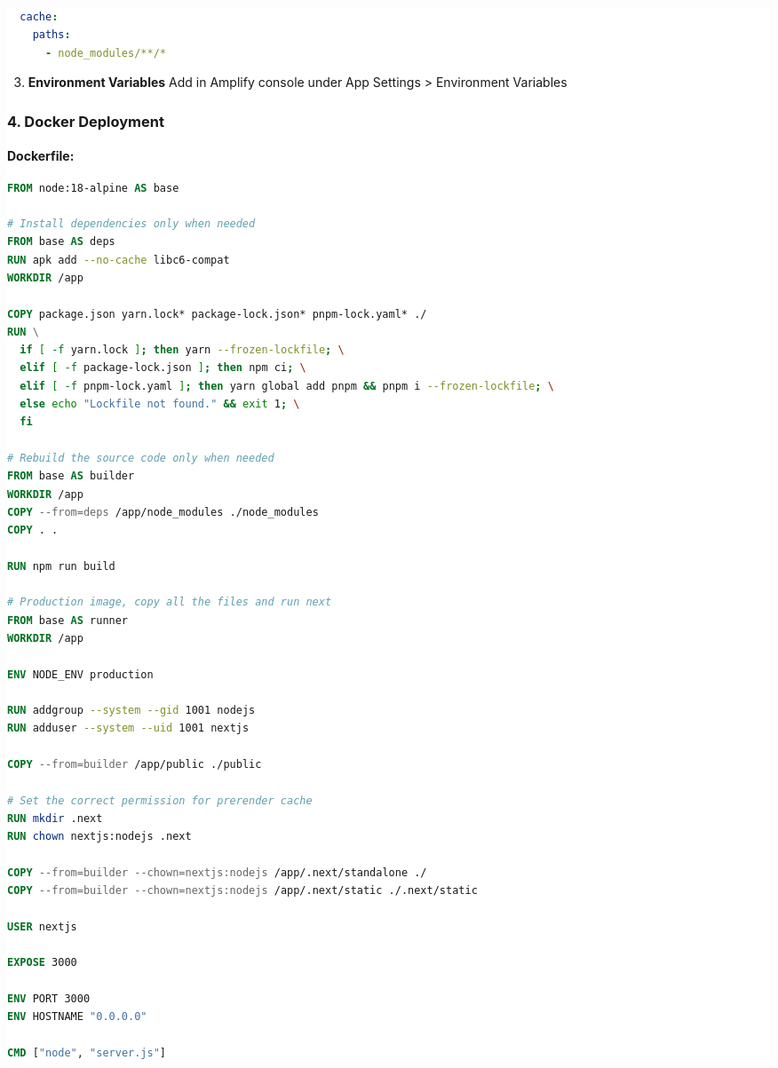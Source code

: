    ```yaml
     cache:
       paths:
         - node_modules/**/*
   ```

3. **Environment Variables**
   Add in Amplify console under App Settings > Environment Variables

### 4. Docker Deployment

**Dockerfile:**
```dockerfile
FROM node:18-alpine AS base

# Install dependencies only when needed
FROM base AS deps
RUN apk add --no-cache libc6-compat
WORKDIR /app

COPY package.json yarn.lock* package-lock.json* pnpm-lock.yaml* ./
RUN \
  if [ -f yarn.lock ]; then yarn --frozen-lockfile; \
  elif [ -f package-lock.json ]; then npm ci; \
  elif [ -f pnpm-lock.yaml ]; then yarn global add pnpm && pnpm i --frozen-lockfile; \
  else echo "Lockfile not found." && exit 1; \
  fi

# Rebuild the source code only when needed
FROM base AS builder
WORKDIR /app
COPY --from=deps /app/node_modules ./node_modules
COPY . .

RUN npm run build

# Production image, copy all the files and run next
FROM base AS runner
WORKDIR /app

ENV NODE_ENV production

RUN addgroup --system --gid 1001 nodejs
RUN adduser --system --uid 1001 nextjs

COPY --from=builder /app/public ./public

# Set the correct permission for prerender cache
RUN mkdir .next
RUN chown nextjs:nodejs .next

COPY --from=builder --chown=nextjs:nodejs /app/.next/standalone ./
COPY --from=builder --chown=nextjs:nodejs /app/.next/static ./.next/static

USER nextjs

EXPOSE 3000

ENV PORT 3000
ENV HOSTNAME "0.0.0.0"

CMD ["node", "server.js"]
```

